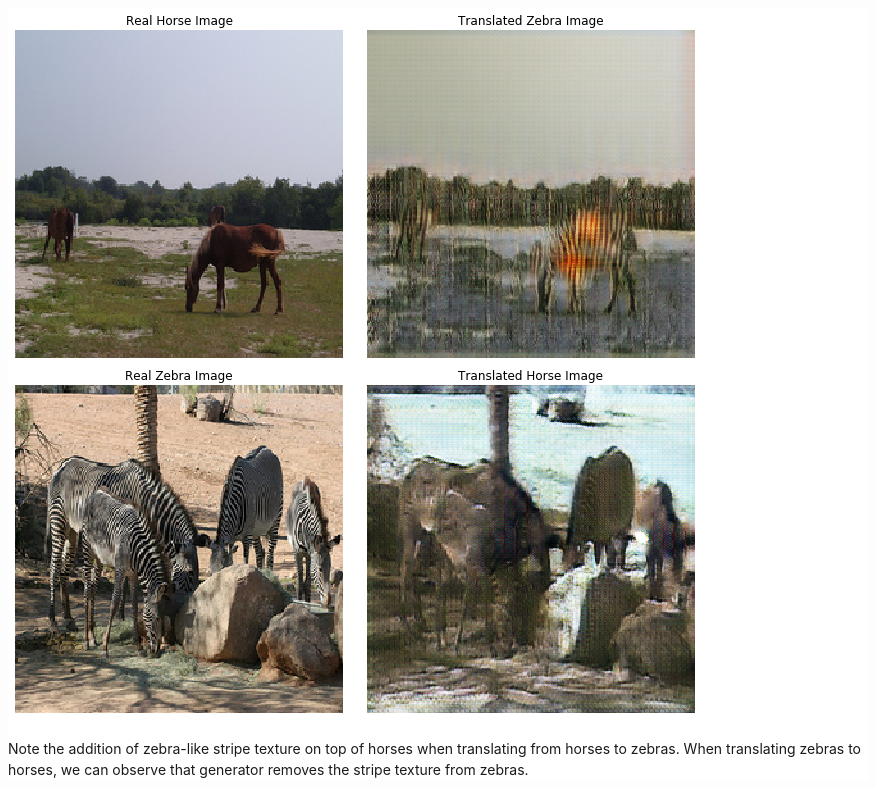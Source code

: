 ![png](cyclegan_files/cyclegan_29_0.png)


Note the addition of zebra-like stripe texture on top of horses when translating from horses to zebras.
When translating zebras to horses, we can observe that generator removes the stripe texture from zebras.
